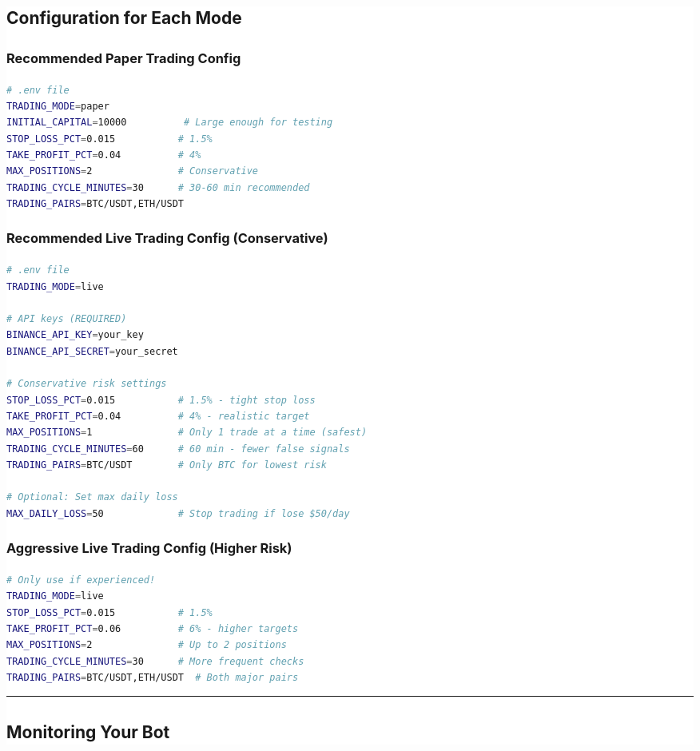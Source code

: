 
## Configuration for Each Mode

### Recommended Paper Trading Config

```bash
# .env file
TRADING_MODE=paper
INITIAL_CAPITAL=10000          # Large enough for testing
STOP_LOSS_PCT=0.015           # 1.5%
TAKE_PROFIT_PCT=0.04          # 4%
MAX_POSITIONS=2               # Conservative
TRADING_CYCLE_MINUTES=30      # 30-60 min recommended
TRADING_PAIRS=BTC/USDT,ETH/USDT
```

### Recommended Live Trading Config (Conservative)

```bash
# .env file
TRADING_MODE=live

# API keys (REQUIRED)
BINANCE_API_KEY=your_key
BINANCE_API_SECRET=your_secret

# Conservative risk settings
STOP_LOSS_PCT=0.015           # 1.5% - tight stop loss
TAKE_PROFIT_PCT=0.04          # 4% - realistic target
MAX_POSITIONS=1               # Only 1 trade at a time (safest)
TRADING_CYCLE_MINUTES=60      # 60 min - fewer false signals
TRADING_PAIRS=BTC/USDT        # Only BTC for lowest risk

# Optional: Set max daily loss
MAX_DAILY_LOSS=50             # Stop trading if lose $50/day
```

### Aggressive Live Trading Config (Higher Risk)

```bash
# Only use if experienced!
TRADING_MODE=live
STOP_LOSS_PCT=0.015           # 1.5%
TAKE_PROFIT_PCT=0.06          # 6% - higher targets
MAX_POSITIONS=2               # Up to 2 positions
TRADING_CYCLE_MINUTES=30      # More frequent checks
TRADING_PAIRS=BTC/USDT,ETH/USDT  # Both major pairs
```

---

## Monitoring Your Bot
